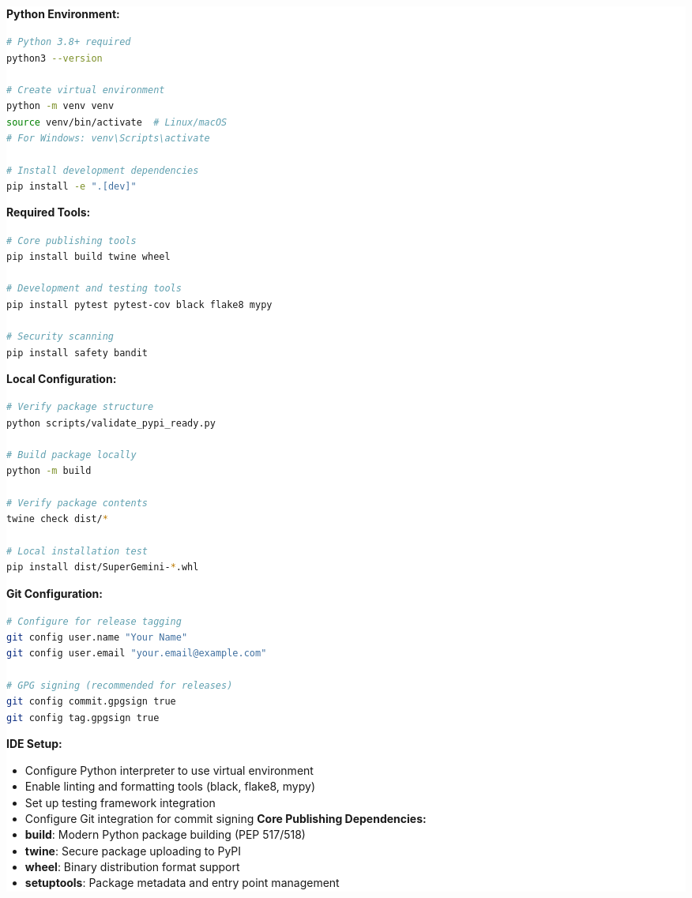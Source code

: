 **Python Environment:**
```bash
# Python 3.8+ required
python3 --version

# Create virtual environment
python -m venv venv
source venv/bin/activate  # Linux/macOS
# For Windows: venv\Scripts\activate

# Install development dependencies
pip install -e ".[dev]"
```

**Required Tools:**
```bash
# Core publishing tools
pip install build twine wheel

# Development and testing tools
pip install pytest pytest-cov black flake8 mypy

# Security scanning
pip install safety bandit
```

**Local Configuration:**
```bash
# Verify package structure
python scripts/validate_pypi_ready.py

# Build package locally
python -m build

# Verify package contents
twine check dist/*

# Local installation test
pip install dist/SuperGemini-*.whl
```

**Git Configuration:**
```bash
# Configure for release tagging
git config user.name "Your Name"
git config user.email "your.email@example.com"

# GPG signing (recommended for releases)
git config commit.gpgsign true
git config tag.gpgsign true
```

**IDE Setup:**
- Configure Python interpreter to use virtual environment
- Enable linting and formatting tools (black, flake8, mypy)
- Set up testing framework integration
- Configure Git integration for commit signing
**Core Publishing Dependencies:**
- **build**: Modern Python package building (PEP 517/518)
- **twine**: Secure package uploading to PyPI
- **wheel**: Binary distribution format support
- **setuptools**: Package metadata and entry point management
